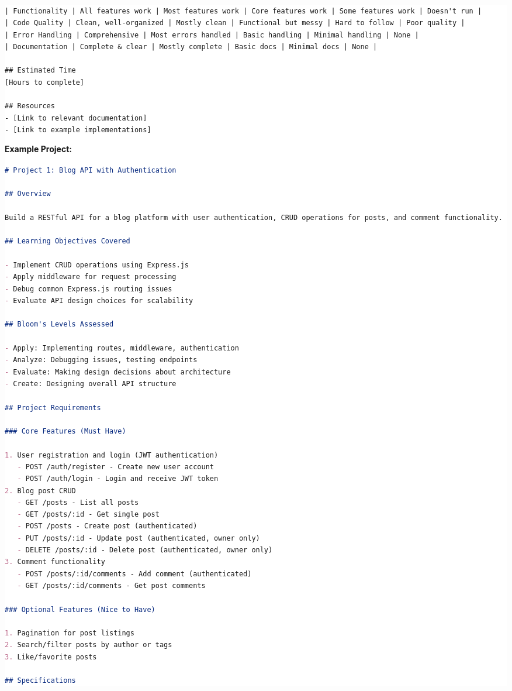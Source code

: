 ````
| Functionality | All features work | Most features work | Core features work | Some features work | Doesn't run |
| Code Quality | Clean, well-organized | Mostly clean | Functional but messy | Hard to follow | Poor quality |
| Error Handling | Comprehensive | Most errors handled | Basic handling | Minimal handling | None |
| Documentation | Complete & clear | Mostly complete | Basic docs | Minimal docs | None |

## Estimated Time
[Hours to complete]

## Resources
- [Link to relevant documentation]
- [Link to example implementations]
````

**Example Project:**

````markdown
# Project 1: Blog API with Authentication

## Overview

Build a RESTful API for a blog platform with user authentication, CRUD operations for posts, and comment functionality.

## Learning Objectives Covered

- Implement CRUD operations using Express.js
- Apply middleware for request processing
- Debug common Express.js routing issues
- Evaluate API design choices for scalability

## Bloom's Levels Assessed

- Apply: Implementing routes, middleware, authentication
- Analyze: Debugging issues, testing endpoints
- Evaluate: Making design decisions about architecture
- Create: Designing overall API structure

## Project Requirements

### Core Features (Must Have)

1. User registration and login (JWT authentication)
   - POST /auth/register - Create new user account
   - POST /auth/login - Login and receive JWT token
2. Blog post CRUD
   - GET /posts - List all posts
   - GET /posts/:id - Get single post
   - POST /posts - Create post (authenticated)
   - PUT /posts/:id - Update post (authenticated, owner only)
   - DELETE /posts/:id - Delete post (authenticated, owner only)
3. Comment functionality
   - POST /posts/:id/comments - Add comment (authenticated)
   - GET /posts/:id/comments - Get post comments

### Optional Features (Nice to Have)

1. Pagination for post listings
2. Search/filter posts by author or tags
3. Like/favorite posts

## Specifications

````